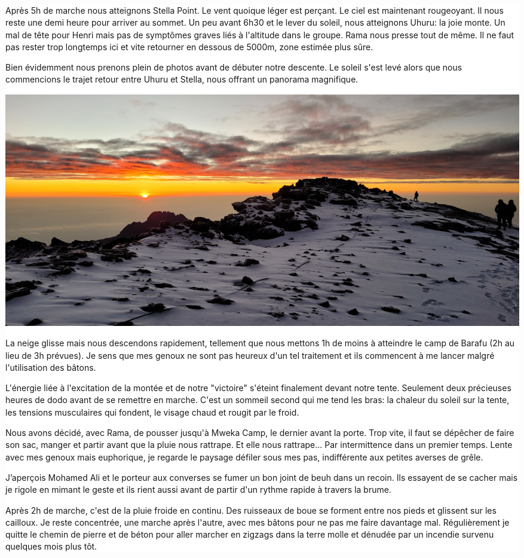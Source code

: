 
Après 5h de marche nous atteignons Stella Point. Le vent quoique léger est perçant. Le ciel est maintenant rougeoyant. Il nous reste une demi heure pour arriver au sommet. Un peu avant 6h30 et le lever du soleil, nous atteignons Uhuru: la joie monte. Un mal de tête pour Henri mais pas de symptômes graves liés à l'altitude dans le groupe. Rama nous presse tout de même. Il ne faut pas rester trop longtemps ici et vite retourner en dessous de 5000m, zone estimée plus sûre.

Bien évidemment nous prenons plein de photos avant de débuter notre descente. Le soleil s'est levé alors que nous commencions le trajet retour entre Uhuru et Stella, nous offrant un panorama magnifique.

![Lever de soleil sur le Kilimandjaro (photo de Henri)](lever_soleil.jpg)

La neige glisse mais nous descendons rapidement, tellement que nous mettons 1h de moins à atteindre le camp de Barafu (2h au lieu de 3h prévues). Je sens que mes genoux ne sont pas heureux d'un tel traitement et ils commencent à me lancer malgré l'utilisation des bâtons.

L'énergie liée à l'excitation de la montée et de notre "victoire" s'éteint finalement devant notre tente. Seulement deux précieuses heures de dodo avant de se remettre en marche. C'est un sommeil second qui me tend les bras: la chaleur du soleil sur la tente, les tensions musculaires qui fondent, le visage chaud et rougit par le froid.

Nous avons décidé, avec Rama, de pousser jusqu'à Mweka Camp, le dernier avant la porte. Trop vite, il faut se dépêcher de faire son sac, manger et partir avant que la pluie nous rattrape. Et elle nous rattrape... Par intermittence dans un premier temps. Lente avec mes genoux mais euphorique, je regarde le paysage défiler sous mes pas, indifférente aux petites averses de grêle.

J’aperçois Mohamed Ali et le porteur aux converses se fumer un bon joint de beuh dans un recoin. Ils essayent de se cacher mais je rigole en mimant le geste et ils rient aussi avant de partir d'un rythme rapide à travers la brume.

Après 2h de marche, c'est de la pluie froide en continu. Des ruisseaux de boue se forment entre nos pieds et glissent sur les cailloux. Je reste concentrée, une marche après l'autre, avec mes bâtons pour ne pas me faire davantage mal. Régulièrement je quitte le chemin de pierre et de béton pour aller marcher en zigzags dans la terre molle et dénudée par un incendie survenu quelques mois plus tôt.
